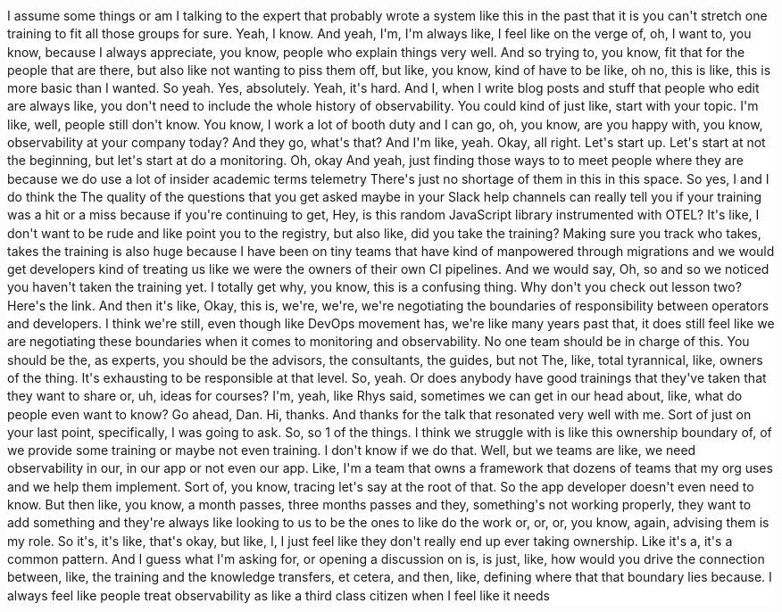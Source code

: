 I assume some things or am I talking to the expert that probably wrote
a system like this in the past that it is you can't stretch one training
to fit all those groups for sure. Yeah, I know. And yeah, I'm, I'm always like, I feel
like on the verge of, oh, I want to, you know, because I always appreciate, you
know, people who explain things very well. And so trying to, you know, fit that
for the people that are there, but also like not wanting to piss them
off, but like, you know, kind of have to be like, oh no, this is like,
this is more basic than I wanted. So yeah. Yes, absolutely. Yeah, it's hard. And I, when I write blog posts and
stuff that people who edit are always like, you don't need to include
the whole history of observability. You could kind of just
like, start with your topic. I'm like, well, people still don't know. You know, I work a lot of booth
duty and I can go, oh, you know, are you happy with, you know,
observability at your company today? And they go, what's that? And I'm like, yeah. Okay, all right. Let's start up. Let's start at not the beginning,
but let's start at do a monitoring. Oh, okay And yeah, just finding those
ways to to meet people where they are because we do use a lot of insider
academic terms telemetry There's just no shortage of them in this in this space. So yes, I and I do think the The
quality of the questions that you get asked maybe in your Slack help channels
can really tell you if your training was a hit or a miss because if you're
continuing to get, Hey, is this random JavaScript library instrumented with OTEL? It's like, I don't want to be rude and
like point you to the registry, but also like, did you take the training? Making sure you track who takes, takes
the training is also huge because I have been on tiny teams that have kind of
manpowered through migrations and we would get developers kind of treating us like we
were the owners of their own CI pipelines. And we would say, Oh, so and so we noticed
you haven't taken the training yet. I totally get why, you know,
this is a confusing thing. Why don't you check out lesson two? Here's the link. And then it's like, Okay, this is,
we're, we're, we're negotiating the boundaries of responsibility
between operators and developers. I think we're still, even though like
DevOps movement has, we're like many years past that, it does still feel like
we are negotiating these boundaries when it comes to monitoring and observability. No one team should be in charge of this. You should be the, as experts, you
should be the advisors, the consultants, the guides, but not The, like, total
tyrannical, like, owners of the thing. It's exhausting to be
responsible at that level. So, yeah. Or does anybody have good trainings
that they've taken that they want to share or, uh, ideas for courses? I'm, yeah, like Rhys said, sometimes
we can get in our head about, like, what do people even want to know? Go ahead, Dan. Hi, thanks. And thanks for the talk that
resonated very well with me. Sort of just on your last point,
specifically, I was going to ask. So, so 1 of the things. I think we struggle with is like this
ownership boundary of, of we provide some training or maybe not even training. I don't know if we do that. Well, but we teams are like,
we need observability in our, in our app or not even our app. Like, I'm a team that owns a framework
that dozens of teams that my org uses and we help them implement. Sort of, you know, tracing
let's say at the root of that. So the app developer
doesn't even need to know. But then like, you know, a month
passes, three months passes and they, something's not working properly,
they want to add something and they're always like looking to us to be the
ones to like do the work or, or, or, you know, again, advising them is my role. So it's, it's like, that's okay, but
like, I, I just feel like they don't really end up ever taking ownership. Like it's a, it's a common pattern. And I guess what I'm asking for,
or opening a discussion on is, is just, like, how would you drive
the connection between, like, the training and the knowledge transfers,
et cetera, and then, like, defining where that that boundary lies because. I always feel like people treat
observability as like a third class citizen when I feel like it needs